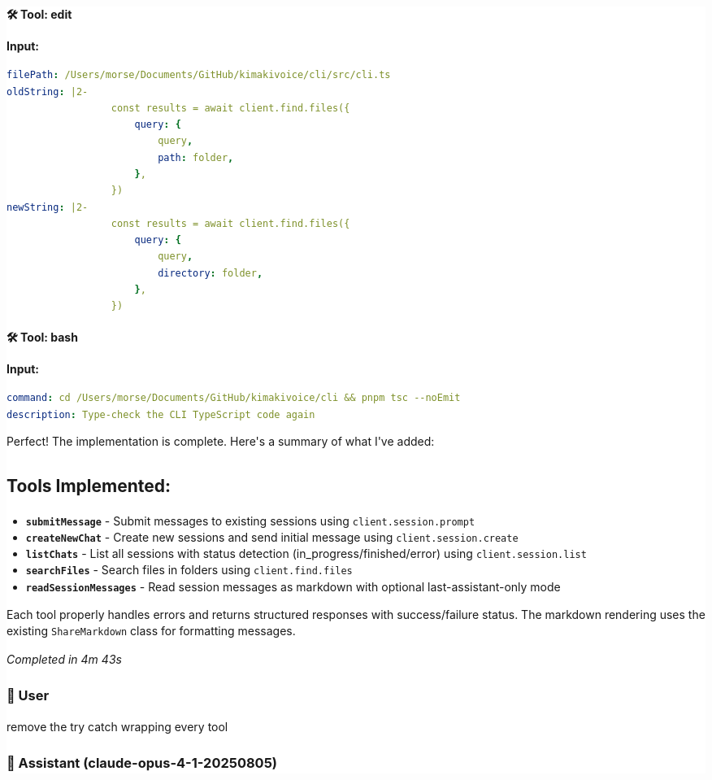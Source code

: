 #### 🛠️ Tool: edit

**Input:**
```yaml
filePath: /Users/morse/Documents/GitHub/kimakivoice/cli/src/cli.ts
oldString: |2-
                  const results = await client.find.files({
                      query: {
                          query,
                          path: folder,
                      },
                  })
newString: |2-
                  const results = await client.find.files({
                      query: {
                          query,
                          directory: folder,
                      },
                  })

```

#### 🛠️ Tool: bash

**Input:**
```yaml
command: cd /Users/morse/Documents/GitHub/kimakivoice/cli && pnpm tsc --noEmit
description: Type-check the CLI TypeScript code again

```

Perfect! The implementation is complete. Here's a summary of what I've added:

## **Tools Implemented:**

- **`submitMessage`** - Submit messages to existing sessions using `client.session.prompt`
- **`createNewChat`** - Create new sessions and send initial message using `client.session.create`  
- **`listChats`** - List all sessions with status detection (in_progress/finished/error) using `client.session.list`
- **`searchFiles`** - Search files in folders using `client.find.files`
- **`readSessionMessages`** - Read session messages as markdown with optional last-assistant-only mode

Each tool properly handles errors and returns structured responses with success/failure status. The markdown rendering uses the existing `ShareMarkdown` class for formatting messages.


*Completed in 4m 43s*

### 👤 User

remove the try catch wrapping every tool


### 🤖 Assistant (claude-opus-4-1-20250805)
